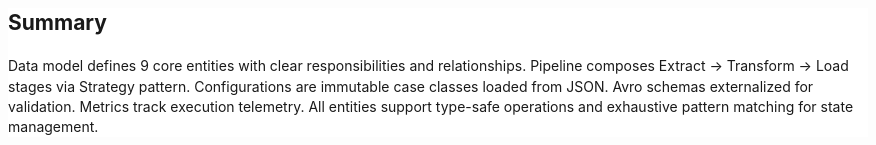 ## Summary

Data model defines 9 core entities with clear responsibilities and relationships. Pipeline composes Extract → Transform → Load stages via Strategy pattern. Configurations are immutable case classes loaded from JSON. Avro schemas externalized for validation. Metrics track execution telemetry. All entities support type-safe operations and exhaustive pattern matching for state management.
